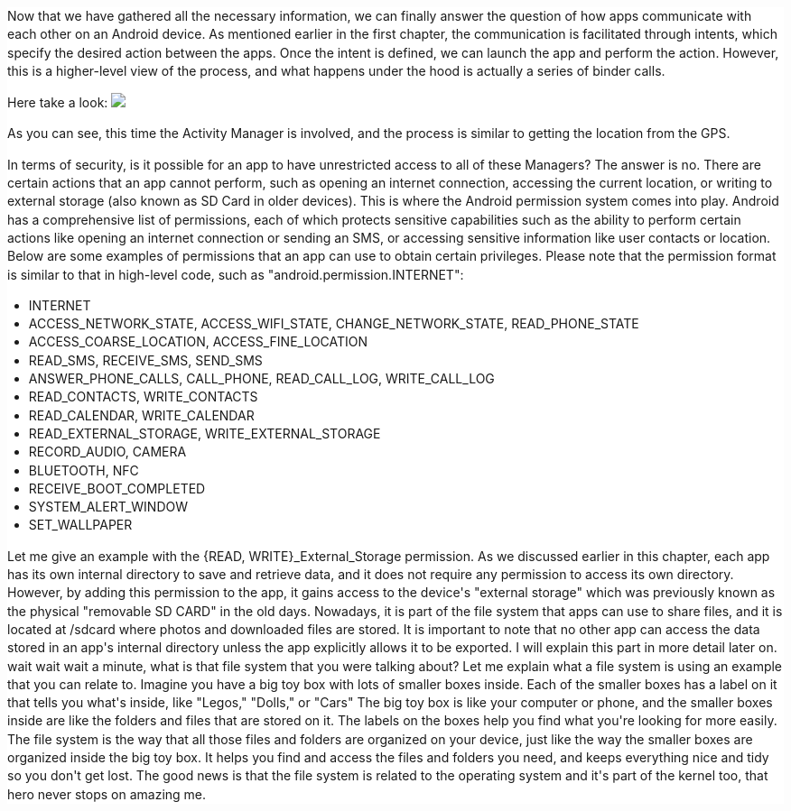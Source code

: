 Now that we have gathered all the necessary information, we can finally answer the question of how apps communicate with each other on an Android device. As mentioned earlier in the first chapter, the communication is facilitated through intents, which specify the desired action between the apps. Once the intent is defined, we can launch the app and perform the action. However, this is a higher-level view of the process, and what happens under the hood is actually a series of binder calls.

Here take a look: 
![](https://i.imgur.com/VQs7Sar.png)

As you can see, this time the Activity Manager is involved, and the process is similar to getting the location from the GPS.

In terms of security, is it possible for an app to have unrestricted access to all of these Managers? The answer is no. There are certain actions that an app cannot perform, such as opening an internet connection, accessing the current location, or writing to external storage (also known as SD Card in older devices). This is where the Android permission system comes into play. Android has a comprehensive list of permissions, each of which protects sensitive capabilities such as the ability to perform certain actions like opening an internet connection or sending an SMS, or accessing sensitive information like user contacts or location.
Below are some examples of permissions that an app can use to obtain certain privileges. Please note that the permission format is similar to that in high-level code, such as "android.permission.INTERNET":

* INTERNET 
* ACCESS_NETWORK_STATE, ACCESS_WIFI_STATE, CHANGE_NETWORK_STATE, READ_PHONE_STATE
* ACCESS_COARSE_LOCATION, ACCESS_FINE_LOCATION
* READ_SMS, RECEIVE_SMS, SEND_SMS
* ANSWER_PHONE_CALLS, CALL_PHONE, READ_CALL_LOG, WRITE_CALL_LOG
* READ_CONTACTS, WRITE_CONTACTS
* READ_CALENDAR, WRITE_CALENDAR
* READ_EXTERNAL_STORAGE, WRITE_EXTERNAL_STORAGE
* RECORD_AUDIO, CAMERA
* BLUETOOTH, NFC
* RECEIVE_BOOT_COMPLETED
* SYSTEM_ALERT_WINDOW
* SET_WALLPAPER

Let me give an example with the {READ, WRITE}_External_Storage permission. As we discussed earlier in this chapter, each app has its own internal directory to save and retrieve data, and it does not require any permission to access its own directory. However, by adding this permission to the app, it gains access to the device's "external storage" which was previously known as the physical "removable SD CARD" in the old days. Nowadays, it is part of the file system that apps can use to share files, and it is located at /sdcard where photos and downloaded files are stored. It is important to note that no other app can access the data stored in an app's internal directory unless the app explicitly allows it to be exported. I will explain this part in more detail later on. wait wait wait a minute, what is that file system that you were talking about? Let me explain what a file system is using an example that you can relate to. Imagine you have a big toy box with lots of smaller boxes inside. Each of the smaller boxes has a label on it that tells you what's inside, like "Legos," "Dolls," or "Cars" The big toy box is like your computer or phone, and the smaller boxes inside are like the folders and files that are stored on it. The labels on the boxes help you find what you're looking for more easily. The file system is the way that all those files and folders are organized on your device, just like the way the smaller boxes are organized inside the big toy box. It helps you find and access the files and folders you need, and keeps everything nice and tidy so you don't get lost. The good news is that the file system is related to the operating system and it's part of the kernel too, that hero never stops on amazing me. 
